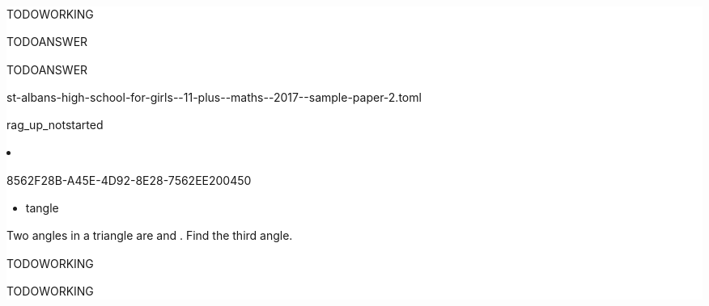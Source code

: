TODOWORKING

</div>
</div>
<div class='answers'>
<div class='answer'>

TODOANSWER

</div>
<div class='answer'>

TODOANSWER

</div>
</div>

<div class='papername'>
<p>st-albans-high-school-for-girls--11-plus--maths--2017--sample-paper-2.toml</p>
</div>
<div class='rag'>
<p>rag_up_notstarted</p>
</div>
</div>
</li>
<li>
<div class='question_envelope rag_up_notstarted question'>
<div class='uuid'>
<p>8562F28B-A45E-4D92-8E28-7562EE200450</p>
</div>
<div class='topics'>
<ul>
<li>
tangle
</li>
</ul>
</div>
<div class='question question'>

Two angles in a triangle are and . Find the third angle. 

</div>
<div class='workings'>
<div class='working'>

TODOWORKING

</div>
<div class='working'>

TODOWORKING

</div>
</div>
<div class='answers'>
<div class='answer'>
